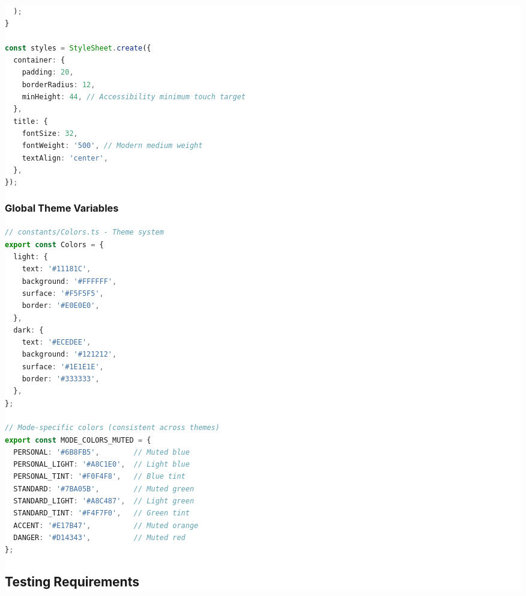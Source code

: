 ```typescript
  );
}

const styles = StyleSheet.create({
  container: {
    padding: 20,
    borderRadius: 12,
    minHeight: 44, // Accessibility minimum touch target
  },
  title: {
    fontSize: 32,
    fontWeight: '500', // Modern medium weight
    textAlign: 'center',
  },
});
```

### Global Theme Variables

```typescript
// constants/Colors.ts - Theme system
export const Colors = {
  light: {
    text: '#11181C',
    background: '#FFFFFF',
    surface: '#F5F5F5',
    border: '#E0E0E0',
  },
  dark: {
    text: '#ECEDEE',
    background: '#121212',
    surface: '#1E1E1E',
    border: '#333333',
  },
};

// Mode-specific colors (consistent across themes)
export const MODE_COLORS_MUTED = {
  PERSONAL: '#6B8FB5',        // Muted blue
  PERSONAL_LIGHT: '#A8C1E0',  // Light blue
  PERSONAL_TINT: '#F0F4F8',   // Blue tint
  STANDARD: '#7BA05B',        // Muted green
  STANDARD_LIGHT: '#A8C487',  // Light green
  STANDARD_TINT: '#F4F7F0',   // Green tint
  ACCENT: '#E17B47',          // Muted orange
  DANGER: '#D14343',          // Muted red
};
```

## Testing Requirements
